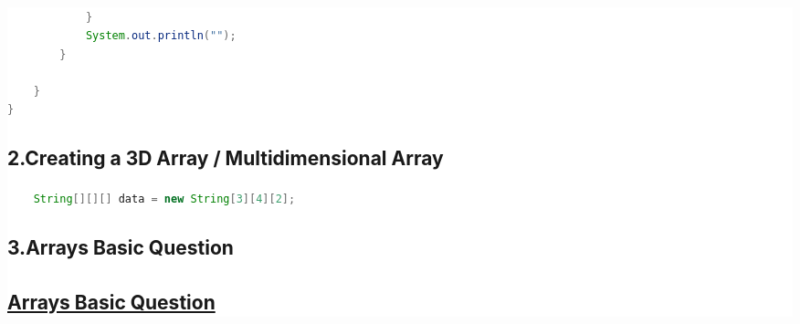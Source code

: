 ```java
            }
            System.out.println("");
        }

    }
}
```
## 2.Creating a 3D Array / Multidimensional Array
```java
    String[][][] data = new String[3][4][2];
```






## 3.Arrays Basic Question

## [Arrays Basic Question](https://github.com/Subham-Maity/java-python-problem-solving-series) 



